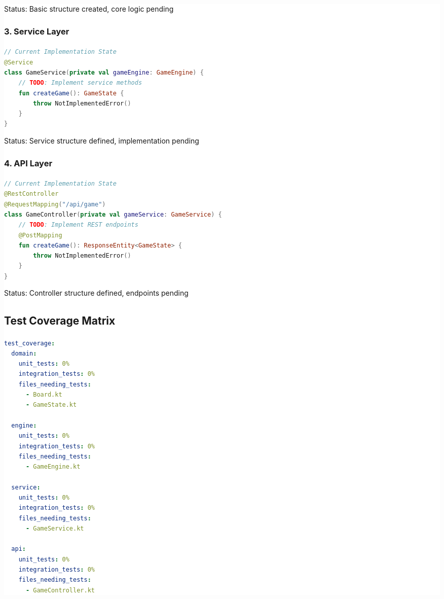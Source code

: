 Status: Basic structure created, core logic pending

### 3. Service Layer
```kotlin
// Current Implementation State
@Service
class GameService(private val gameEngine: GameEngine) {
    // TODO: Implement service methods
    fun createGame(): GameState {
        throw NotImplementedError()
    }
}
```

Status: Service structure defined, implementation pending

### 4. API Layer
```kotlin
// Current Implementation State
@RestController
@RequestMapping("/api/game")
class GameController(private val gameService: GameService) {
    // TODO: Implement REST endpoints
    @PostMapping
    fun createGame(): ResponseEntity<GameState> {
        throw NotImplementedError()
    }
}
```

Status: Controller structure defined, endpoints pending

## Test Coverage Matrix
```yaml
test_coverage:
  domain:
    unit_tests: 0%
    integration_tests: 0%
    files_needing_tests:
      - Board.kt
      - GameState.kt

  engine:
    unit_tests: 0%
    integration_tests: 0%
    files_needing_tests:
      - GameEngine.kt

  service:
    unit_tests: 0%
    integration_tests: 0%
    files_needing_tests:
      - GameService.kt

  api:
    unit_tests: 0%
    integration_tests: 0%
    files_needing_tests:
      - GameController.kt
```
